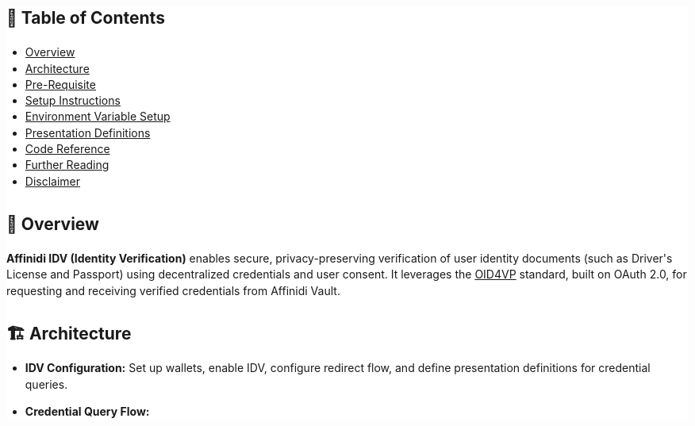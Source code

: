 

## 📖 Table of Contents
- [Overview](#overview)
- [Architecture](#architecture)
- [Pre-Requisite](#pre-requisite)
- [Setup Instructions](#setup-instructions)
- [Environment Variable Setup](#environment-variable-setup)
- [Presentation Definitions](#presentation-definitions)
- [Code Reference](#code-reference)
- [Further Reading](#further-reading)
- [Disclaimer](#disclaimer)



## 🧭 Overview

**Affinidi IDV (Identity Verification)** enables secure, privacy-preserving verification of user identity documents (such as Driver's License and Passport) using decentralized credentials and user consent.
It leverages the [OID4VP](https://openid.net/specs/openid-4-verifiable-presentations-1_0.html) standard, built on OAuth 2.0, for requesting and receiving verified credentials from Affinidi Vault.



## 🏗️ Architecture

- **IDV Configuration:**
  Set up wallets, enable IDV, configure redirect flow, and define presentation definitions for credential queries.

- **Credential Query Flow:**